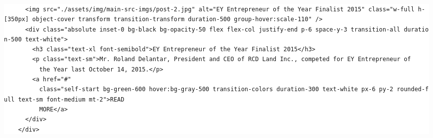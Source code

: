           <img src="./assets/img/main-src-imgs/post-2.jpg" alt="EY Entrepreneur of the Year Finalist 2015" class="w-full h-[350px] object-cover transform transition-transform duration-500 group-hover:scale-110" />
          <div class="absolute inset-0 bg-black bg-opacity-50 flex flex-col justify-end p-6 space-y-3 transition-all duration-500 text-white">
            <h3 class="text-xl font-semibold">EY Entrepreneur of the Year Finalist 2015</h3>
            <p class="text-sm">Mr. Roland Delantar, President and CEO of RCD Land Inc., competed for EY Entrepreneur of
              the Year last October 14, 2015.</p>
            <a href="#"
              class="self-start bg-green-600 hover:bg-gray-500 transition-colors duration-300 text-white px-6 py-2 rounded-full text-sm font-medium mt-2">READ
              MORE</a>
          </div>
        </div>
